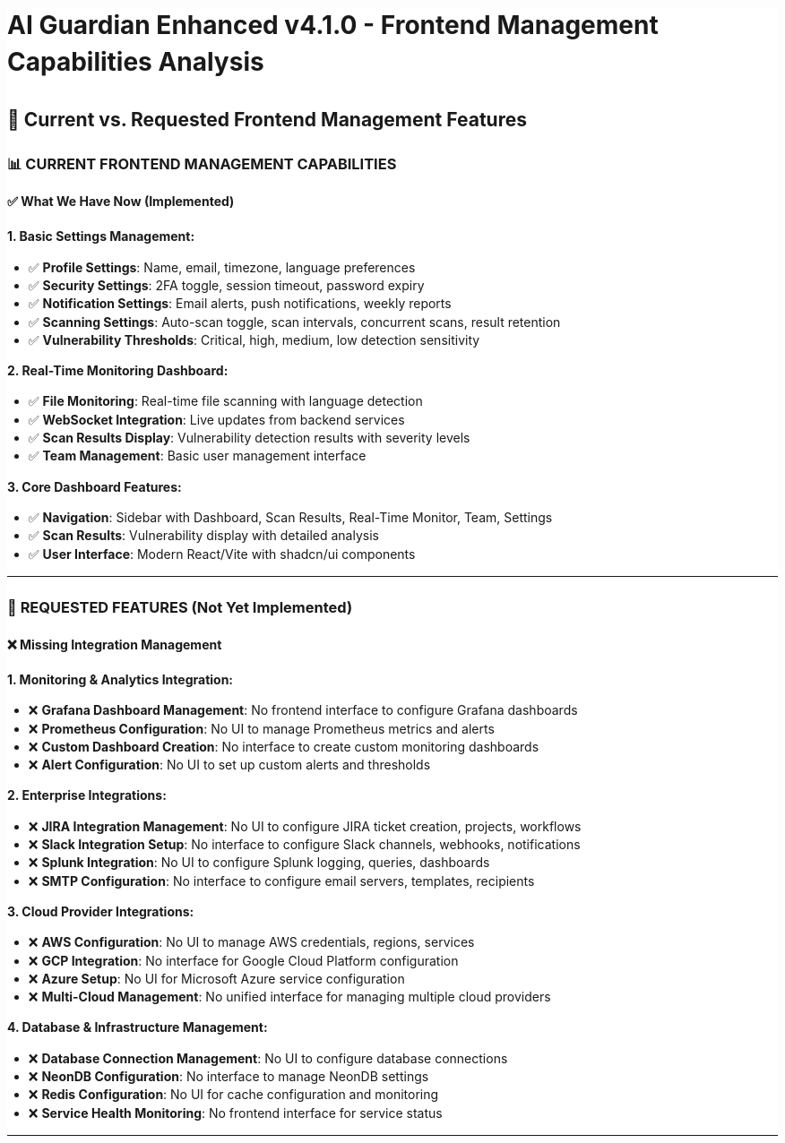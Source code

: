 # AI Guardian Enhanced v4.1.0 - Frontend Management Capabilities Analysis

## 🎯 Current vs. Requested Frontend Management Features

### 📊 **CURRENT FRONTEND MANAGEMENT CAPABILITIES**

#### ✅ **What We Have Now (Implemented)**

**1. Basic Settings Management:**
- ✅ **Profile Settings**: Name, email, timezone, language preferences
- ✅ **Security Settings**: 2FA toggle, session timeout, password expiry
- ✅ **Notification Settings**: Email alerts, push notifications, weekly reports
- ✅ **Scanning Settings**: Auto-scan toggle, scan intervals, concurrent scans, result retention
- ✅ **Vulnerability Thresholds**: Critical, high, medium, low detection sensitivity

**2. Real-Time Monitoring Dashboard:**
- ✅ **File Monitoring**: Real-time file scanning with language detection
- ✅ **WebSocket Integration**: Live updates from backend services
- ✅ **Scan Results Display**: Vulnerability detection results with severity levels
- ✅ **Team Management**: Basic user management interface

**3. Core Dashboard Features:**
- ✅ **Navigation**: Sidebar with Dashboard, Scan Results, Real-Time Monitor, Team, Settings
- ✅ **Scan Results**: Vulnerability display with detailed analysis
- ✅ **User Interface**: Modern React/Vite with shadcn/ui components

---

### 🚀 **REQUESTED FEATURES (Not Yet Implemented)**

#### ❌ **Missing Integration Management**

**1. Monitoring & Analytics Integration:**
- ❌ **Grafana Dashboard Management**: No frontend interface to configure Grafana dashboards
- ❌ **Prometheus Configuration**: No UI to manage Prometheus metrics and alerts
- ❌ **Custom Dashboard Creation**: No interface to create custom monitoring dashboards
- ❌ **Alert Configuration**: No UI to set up custom alerts and thresholds

**2. Enterprise Integrations:**
- ❌ **JIRA Integration Management**: No UI to configure JIRA ticket creation, projects, workflows
- ❌ **Slack Integration Setup**: No interface to configure Slack channels, webhooks, notifications
- ❌ **Splunk Integration**: No UI to configure Splunk logging, queries, dashboards
- ❌ **SMTP Configuration**: No interface to configure email servers, templates, recipients

**3. Cloud Provider Integrations:**
- ❌ **AWS Configuration**: No UI to manage AWS credentials, regions, services
- ❌ **GCP Integration**: No interface for Google Cloud Platform configuration
- ❌ **Azure Setup**: No UI for Microsoft Azure service configuration
- ❌ **Multi-Cloud Management**: No unified interface for managing multiple cloud providers

**4. Database & Infrastructure Management:**
- ❌ **Database Connection Management**: No UI to configure database connections
- ❌ **NeonDB Configuration**: No interface to manage NeonDB settings
- ❌ **Redis Configuration**: No UI for cache configuration and monitoring
- ❌ **Service Health Monitoring**: No frontend interface for service status

---